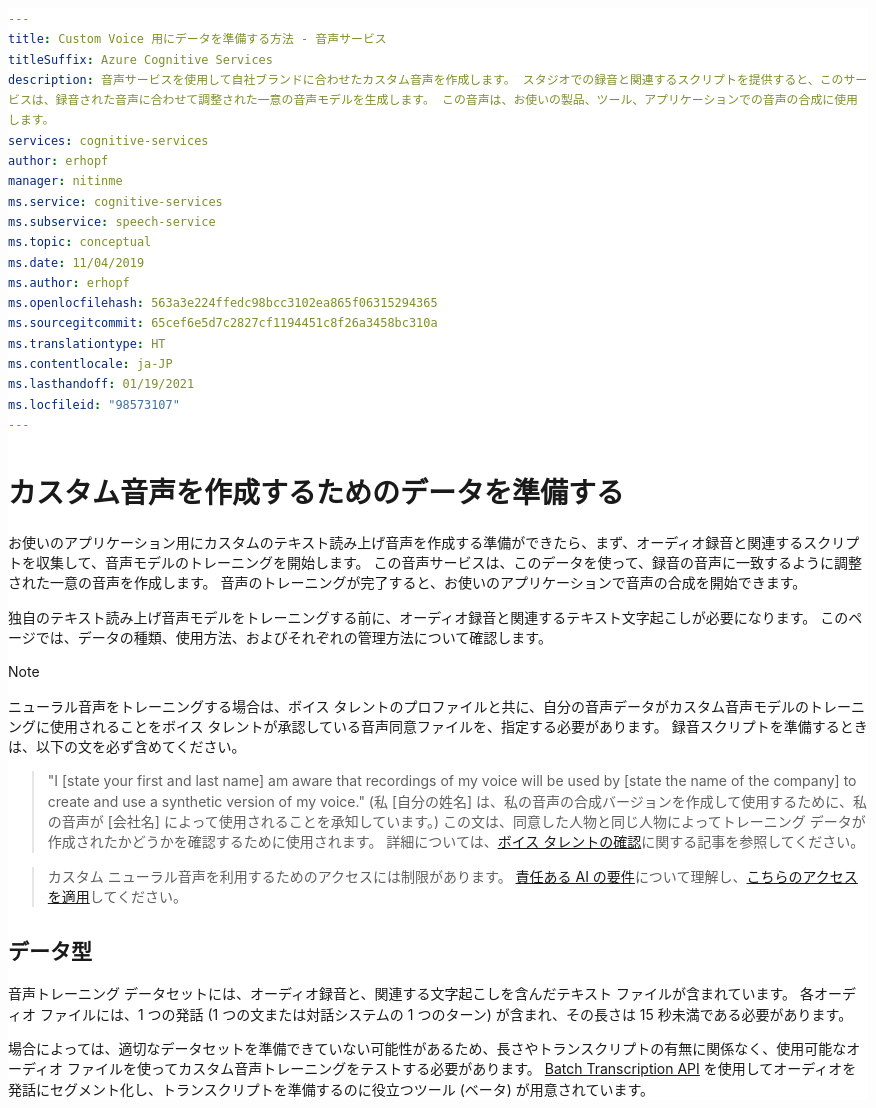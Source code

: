 ```yaml
---
title: Custom Voice 用にデータを準備する方法 - 音声サービス
titleSuffix: Azure Cognitive Services
description: 音声サービスを使用して自社ブランドに合わせたカスタム音声を作成します。 スタジオでの録音と関連するスクリプトを提供すると、このサービスは、録音された音声に合わせて調整された一意の音声モデルを生成します。 この音声は、お使いの製品、ツール、アプリケーションでの音声の合成に使用します。
services: cognitive-services
author: erhopf
manager: nitinme
ms.service: cognitive-services
ms.subservice: speech-service
ms.topic: conceptual
ms.date: 11/04/2019
ms.author: erhopf
ms.openlocfilehash: 563a3e224ffedc98bcc3102ea865f06315294365
ms.sourcegitcommit: 65cef6e5d7c2827cf1194451c8f26a3458bc310a
ms.translationtype: HT
ms.contentlocale: ja-JP
ms.lasthandoff: 01/19/2021
ms.locfileid: "98573107"
---
```

# <a name="prepare-data-to-create-a-custom-voice"></a>カスタム音声を作成するためのデータを準備する

お使いのアプリケーション用にカスタムのテキスト読み上げ音声を作成する準備ができたら、まず、オーディオ録音と関連するスクリプトを収集して、音声モデルのトレーニングを開始します。 この音声サービスは、このデータを使って、録音の音声に一致するように調整された一意の音声を作成します。 音声のトレーニングが完了すると、お使いのアプリケーションで音声の合成を開始できます。

独自のテキスト読み上げ音声モデルをトレーニングする前に、オーディオ録音と関連するテキスト文字起こしが必要になります。 このページでは、データの種類、使用方法、およびそれぞれの管理方法について確認します。

> [!NOTE]
> ニューラル音声をトレーニングする場合は、ボイス タレントのプロファイルと共に、自分の音声データがカスタム音声モデルのトレーニングに使用されることをボイス タレントが承認している音声同意ファイルを、指定する必要があります。 録音スクリプトを準備するときは、以下の文を必ず含めてください。 

> "I [state your first and last name] am aware that recordings of my voice will be used by [state the name of the company] to create and use a synthetic version of my voice." (私 [自分の姓名] は、私の音声の合成バージョンを作成して使用するために、私の音声が [会社名] によって使用されることを承知しています。)
この文は、同意した人物と同じ人物によってトレーニング データが作成されたかどうかを確認するために使用されます。 詳細については、[ボイス タレントの確認](https://aka.ms/CNV-data-privacy)に関する記事を参照してください。

> カスタム ニューラル音声を利用するためのアクセスには制限があります。 [責任ある AI の要件](https://aka.ms/gating-overview)について理解し、[こちらのアクセスを適用](https://aka.ms/customneural)してください。 

## <a name="data-types"></a>データ型

音声トレーニング データセットには、オーディオ録音と、関連する文字起こしを含んだテキスト ファイルが含まれています。 各オーディオ ファイルには、1 つの発話 (1 つの文または対話システムの 1 つのターン) が含まれ、その長さは 15 秒未満である必要があります。

場合によっては、適切なデータセットを準備できていない可能性があるため、長さやトランスクリプトの有無に関係なく、使用可能なオーディオ ファイルを使ってカスタム音声トレーニングをテストする必要があります。 [Batch Transcription API](batch-transcription.md) を使用してオーディオを発話にセグメント化し、トランスクリプトを準備するのに役立つツール (ベータ) が用意されています。
